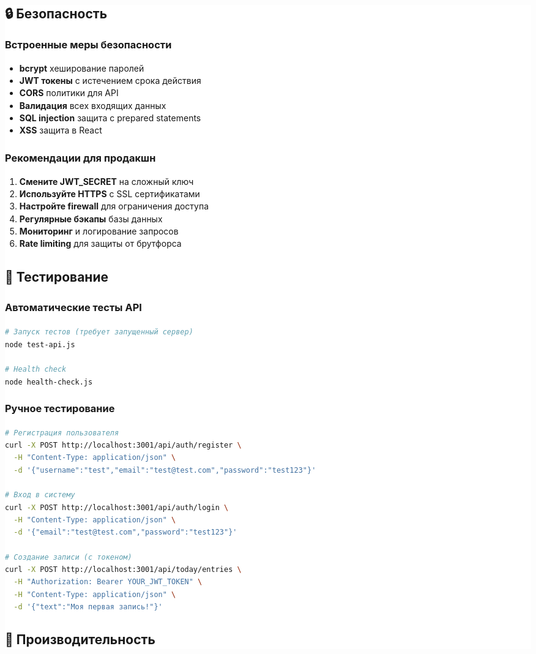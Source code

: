 ## 🔒 Безопасность

### Встроенные меры безопасности
- **bcrypt** хеширование паролей
- **JWT токены** с истечением срока действия
- **CORS** политики для API
- **Валидация** всех входящих данных
- **SQL injection** защита с prepared statements
- **XSS** защита в React

### Рекомендации для продакшн
1. **Смените JWT_SECRET** на сложный ключ
2. **Используйте HTTPS** с SSL сертификатами
3. **Настройте firewall** для ограничения доступа
4. **Регулярные бэкапы** базы данных
5. **Мониторинг** и логирование запросов
6. **Rate limiting** для защиты от брутфорса

## 🧪 Тестирование

### Автоматические тесты API
```bash
# Запуск тестов (требует запущенный сервер)
node test-api.js

# Health check
node health-check.js
```

### Ручное тестирование
```bash
# Регистрация пользователя
curl -X POST http://localhost:3001/api/auth/register \
  -H "Content-Type: application/json" \
  -d '{"username":"test","email":"test@test.com","password":"test123"}'

# Вход в систему  
curl -X POST http://localhost:3001/api/auth/login \
  -H "Content-Type: application/json" \
  -d '{"email":"test@test.com","password":"test123"}'

# Создание записи (с токеном)
curl -X POST http://localhost:3001/api/today/entries \
  -H "Authorization: Bearer YOUR_JWT_TOKEN" \
  -H "Content-Type: application/json" \
  -d '{"text":"Моя первая запись!"}'
```

## 🚀 Производительность
